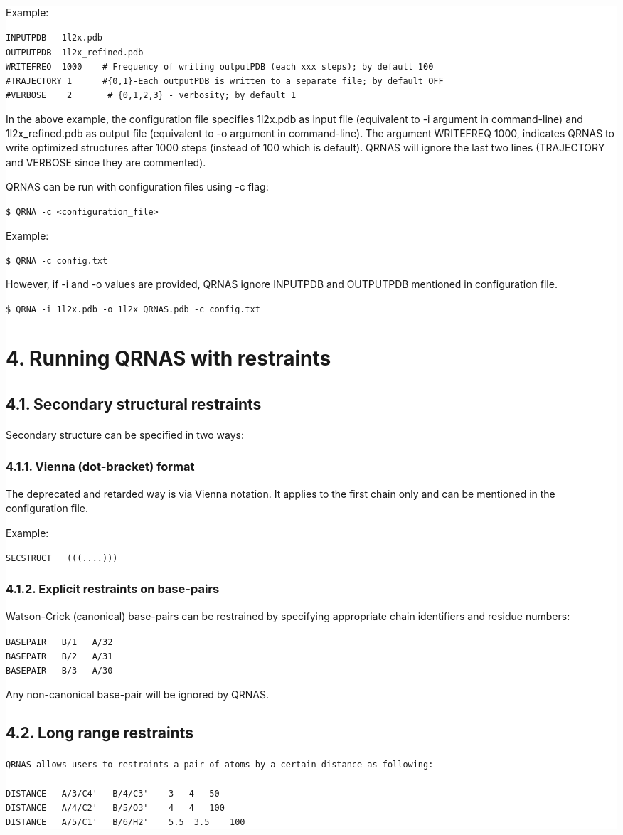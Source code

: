 Example:

	INPUTPDB   1l2x.pdb
	OUTPUTPDB  1l2x_refined.pdb
	WRITEFREQ  1000    # Frequency of writing outputPDB (each xxx steps); by default 100
	#TRAJECTORY 1      #{0,1}-Each outputPDB is written to a separate file; by default OFF
	#VERBOSE	2   	# {0,1,2,3} - verbosity; by default 1


In the above example, the configuration file specifies 1l2x.pdb as input file (equivalent to -i argument in command-line) and 1l2x_refined.pdb as output file (equivalent to -o argument in command-line). The argument WRITEFREQ 1000, indicates QRNAS to write optimized structures after 1000 steps (instead of 100 which is default). QRNAS will ignore the last two lines (TRAJECTORY and VERBOSE since they are commented).

QRNAS can be run with configuration files using -c flag:

  	$ QRNA -c <configuration_file>
Example:

 	$ QRNA -c config.txt
However, if -i and -o values are provided, QRNAS ignore INPUTPDB and OUTPUTPDB mentioned in configuration file.
 	
	$ QRNA -i 1l2x.pdb -o 1l2x_QRNAS.pdb -c config.txt

# 4. Running QRNAS with restraints

## 4.1. Secondary structural restraints
Secondary structure can be specified in two ways:

### 4.1.1. Vienna (dot-bracket) format
The deprecated and retarded way is via Vienna notation. It applies to the first chain only and can be mentioned in the configuration file.

Example:

	SECSTRUCT   (((....)))

### 4.1.2. Explicit restraints on base-pairs
Watson-Crick (canonical) base-pairs can be restrained by specifying appropriate chain identifiers and residue numbers:

	BASEPAIR   B/1   A/32   
	BASEPAIR   B/2   A/31   
	BASEPAIR   B/3   A/30  

Any non-canonical base-pair will be ignored by QRNAS.

## 4.2. Long range restraints
	QRNAS allows users to restraints a pair of atoms by a certain distance as following:
 
	DISTANCE   A/3/C4'   B/4/C3'	3	4	50
	DISTANCE   A/4/C2'   B/5/O3'	4	4	100
	DISTANCE   A/5/C1'   B/6/H2'	5.5  3.5	100

